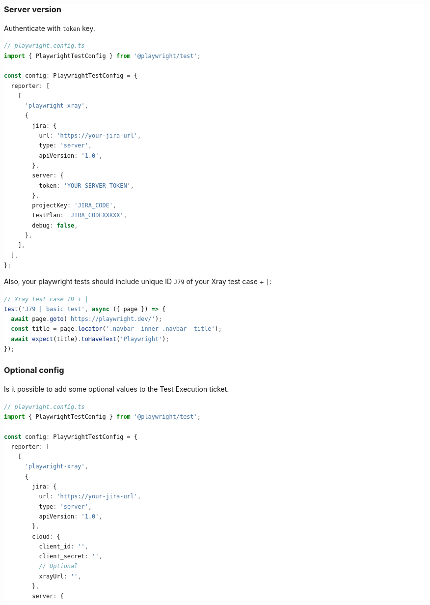 ### Server version

Authenticate with `token` key.

```typescript
// playwright.config.ts
import { PlaywrightTestConfig } from '@playwright/test';

const config: PlaywrightTestConfig = {
  reporter: [
    [
      'playwright-xray',
      {
        jira: {
          url: 'https://your-jira-url',
          type: 'server',
          apiVersion: '1.0',
        },
        server: {
          token: 'YOUR_SERVER_TOKEN',
        },
        projectKey: 'JIRA_CODE',
        testPlan: 'JIRA_CODEXXXXX',
        debug: false,
      },
    ],
  ],
};
```

Also, your playwright tests should include unique ID `J79` of your Xray test case + `|`:

```typescript
// Xray test case ID + |
test('J79 | basic test', async ({ page }) => {
  await page.goto('https://playwright.dev/');
  const title = page.locator('.navbar__inner .navbar__title');
  await expect(title).toHaveText('Playwright');
});
```

### Optional config

Is it possible to add some optional values to the Test Execution ticket.

```typescript
// playwright.config.ts
import { PlaywrightTestConfig } from '@playwright/test';

const config: PlaywrightTestConfig = {
  reporter: [
    [
      'playwright-xray',
      {
        jira: {
          url: 'https://your-jira-url',
          type: 'server',
          apiVersion: '1.0',
        },
        cloud: {
          client_id: '',
          client_secret: '',
          // Optional
          xrayUrl: '',
        },
        server: {
```